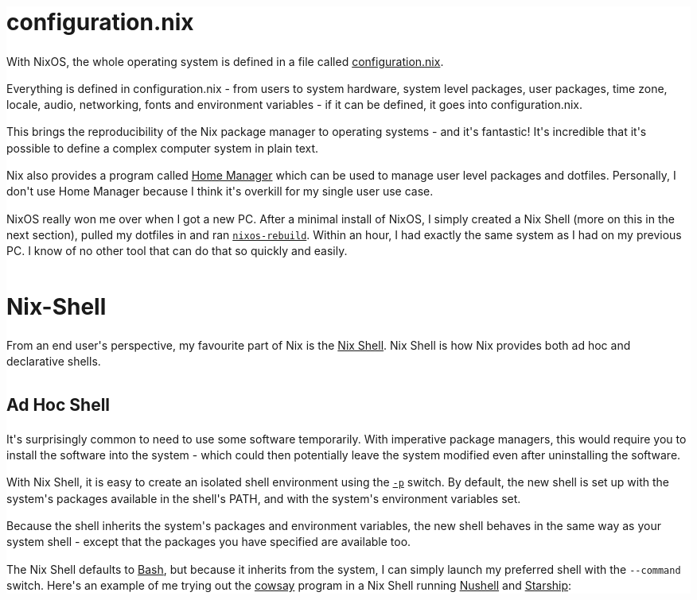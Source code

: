 # configuration.nix
With NixOS, the whole operating system is defined in a file called [configuration.nix](https://nixos.org/manual/nixos/stable/#sec-configuration-syntax).

Everything is defined in configuration.nix - from users to system hardware, system level packages, user packages, time zone, locale, audio, networking, fonts and environment variables - if it can be defined, it goes into configuration.nix.

This brings the reproducibility of the Nix package manager to operating systems - and it's fantastic!
It's incredible that it's possible to define a complex computer system in plain text.

Nix also provides a program called [Home Manager](https://github.com/nix-community/home-manager) which can be used to manage user level packages and dotfiles.
Personally, I don't use Home Manager because I think it's overkill for my single user use case.

NixOS really won me over when I got a new PC.
After a minimal install of NixOS, I simply created a Nix Shell (more on this in the next section), pulled my dotfiles in and ran [`nixos-rebuild`](https://nixos.wiki/wiki/Nixos-rebuild).
Within an hour, I had exactly the same system as I had on my previous PC.
I know of no other tool that can do that so quickly and easily.

# Nix-Shell
From an end user's perspective, my favourite part of Nix is the [Nix Shell](https://nix.dev/tutorials/first-steps/ad-hoc-shell-environments#ad-hoc-envs).
Nix Shell is how Nix provides both ad hoc and declarative shells.

## Ad Hoc Shell
It's surprisingly common to need to use some software temporarily.
With imperative package managers, this would require you to install the software into the system - which could then potentially leave the system modified even after uninstalling the software.

With Nix Shell, it is easy to create an isolated shell environment using the [`-p`](https://nix.dev/tutorials/first-steps/ad-hoc-shell-environments#run-any-combination-of-programs) switch.
By default, the new shell is set up with the system's packages available in the shell's PATH, and with the system's environment variables set.

Because the shell inherits the system's packages and environment variables, the new shell behaves in the same way as your system shell - except that the packages you have specified are available too.


The Nix Shell defaults to [Bash](https://www.gnu.org/software/bash/), but because it inherits from the system, I can simply launch my preferred shell with the `--command` switch.
Here's an example of me trying out the [cowsay](https://en.wikipedia.org/wiki/Cowsay) program in a Nix Shell running [Nushell](https://www.nushell.sh/) and [Starship](https://starship.rs/):